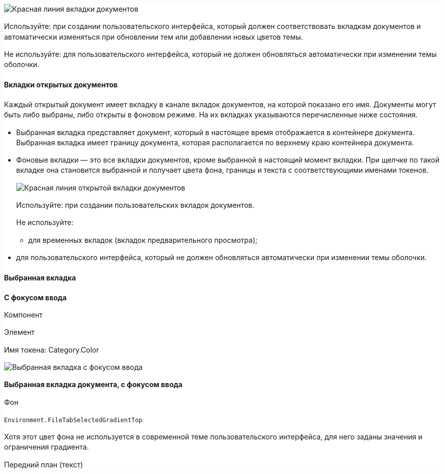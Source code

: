  ![Красная линия вкладки документов](../../extensibility/ux-guidelines/media/0303-072-documenttabredline.png "0303 072_DocumentTabRedline")

 Используйте:
при создании пользовательского интерфейса, который должен соответствовать вкладкам документов и автоматически изменяться при обновлении тем или добавлении новых цветов темы.

 Не используйте:
для пользовательского интерфейса, который не должен обновляться автоматически при изменении темы оболочки.

#### <a name="open-document-tabs"></a>Вкладки открытых документов
 Каждый открытый документ имеет вкладку в канале вкладок документов, на которой показано его имя. Документы могут быть либо выбраны, либо открыты в фоновом режиме. На их вкладках указываются перечисленные ниже состояния.

- Выбранная вкладка представляет документ, который в настоящее время отображается в контейнере документа. Выбранная вкладка имеет границу документа, которая располагается по верхнему краю контейнера документа.

- Фоновые вкладки — это все вкладки документов, кроме выбранной в настоящий момент вкладки. При щелчке по такой вкладке она становится выбранной и получает цвета фона, границы и текста с соответствующими именами токенов.

  ![Красная линия открытой вкладки документов](../../extensibility/ux-guidelines/media/0303-073-opendocumenttabredline.png "0303 073_OpenDocumentTabRedline")

  Используйте:
  при создании пользовательских вкладок документов.

  Не используйте:
  - для временных вкладок (вкладок предварительного просмотра);

- для пользовательского интерфейса, который не должен обновляться автоматически при изменении темы оболочки.

#### <a name="selected-tab"></a>Выбранная вкладка
 **С фокусом ввода**

 Компонент

 Элемент

 Имя токена: Category.Color

 ![Выбранная вкладка с фокусом ввода](../../extensibility/ux-guidelines/media/0303-074-selectedtabfocused.png "0303 074_SelectedTabFocused")

 **Выбранная вкладка документа, с фокусом ввода**

 Фон

 `Environment.FileTabSelectedGradientTop`

 Хотя этот цвет фона не используется в современной теме пользовательского интерфейса, для него заданы значения и ограничения градиента.

 Передний план (текст)
